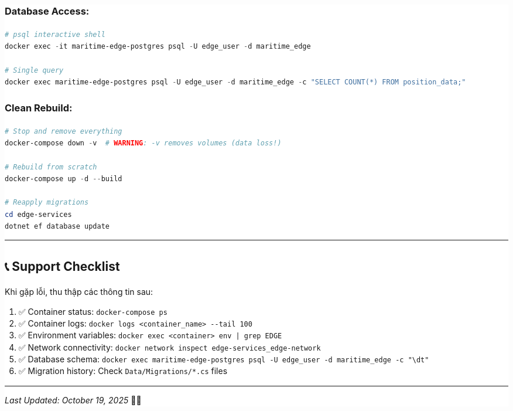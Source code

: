 ### Database Access:
```powershell
# psql interactive shell
docker exec -it maritime-edge-postgres psql -U edge_user -d maritime_edge

# Single query
docker exec maritime-edge-postgres psql -U edge_user -d maritime_edge -c "SELECT COUNT(*) FROM position_data;"
```

### Clean Rebuild:
```powershell
# Stop and remove everything
docker-compose down -v  # WARNING: -v removes volumes (data loss!)

# Rebuild from scratch
docker-compose up -d --build

# Reapply migrations
cd edge-services
dotnet ef database update
```

---

## 📞 Support Checklist

Khi gặp lỗi, thu thập các thông tin sau:

1. ✅ Container status: `docker-compose ps`
2. ✅ Container logs: `docker logs <container_name> --tail 100`
3. ✅ Environment variables: `docker exec <container> env | grep EDGE`
4. ✅ Network connectivity: `docker network inspect edge-services_edge-network`
5. ✅ Database schema: `docker exec maritime-edge-postgres psql -U edge_user -d maritime_edge -c "\dt"`
6. ✅ Migration history: Check `Data/Migrations/*.cs` files

---

*Last Updated: October 19, 2025* 🚢🔧

